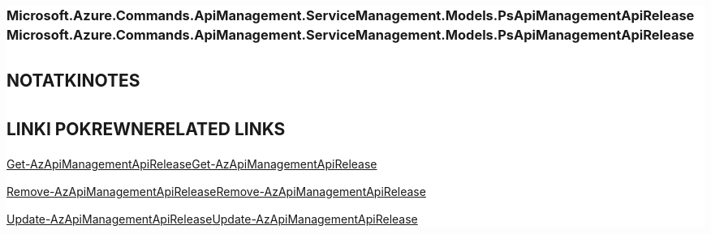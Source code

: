 ### <span data-ttu-id="f0f9d-139">Microsoft.Azure.Commands.ApiManagement.ServiceManagement.Models.PsApiManagementApiRelease</span><span class="sxs-lookup"><span data-stu-id="f0f9d-139">Microsoft.Azure.Commands.ApiManagement.ServiceManagement.Models.PsApiManagementApiRelease</span></span>

## <span data-ttu-id="f0f9d-140">NOTATKI</span><span class="sxs-lookup"><span data-stu-id="f0f9d-140">NOTES</span></span>

## <span data-ttu-id="f0f9d-141">LINKI POKREWNE</span><span class="sxs-lookup"><span data-stu-id="f0f9d-141">RELATED LINKS</span></span>

[<span data-ttu-id="f0f9d-142">Get-AzApiManagementApiRelease</span><span class="sxs-lookup"><span data-stu-id="f0f9d-142">Get-AzApiManagementApiRelease</span></span>](./Get-AzApiManagementApiRelease.md)

[<span data-ttu-id="f0f9d-143">Remove-AzApiManagementApiRelease</span><span class="sxs-lookup"><span data-stu-id="f0f9d-143">Remove-AzApiManagementApiRelease</span></span>](./Remove-AzApiManagementApiRelease.md)

[<span data-ttu-id="f0f9d-144">Update-AzApiManagementApiRelease</span><span class="sxs-lookup"><span data-stu-id="f0f9d-144">Update-AzApiManagementApiRelease</span></span>](./Update-AzApiManagementApiRelease.md)